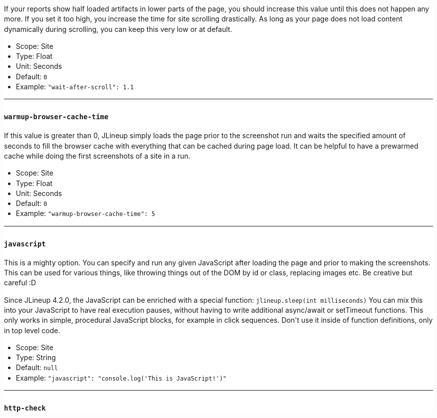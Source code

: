  If your reports show half loaded artifacts in lower parts of the page, you should increase this value until this does
 not happen any more. If you set it too high, you increase the time for site scrolling drastically. As long as your page
 does not load content dynamically during scrolling, you can keep this very low or at default.
 
 * Scope: Site
 * Type: Float
 * Unit: Seconds
 * Default: `0`
 * Example: `"wait-after-scroll": 1.1`
 
---
 
### `warmup-browser-cache-time`

 If this value is greater than 0, JLineup simply loads the page prior to the screenshot run and waits the specified
 amount of seconds to fill the browser cache with everything that can be cached during page load. It can be helpful
 to have a prewarmed cache while doing the first screenshots of a site in a run.

 * Scope: Site
 * Type: Float
 * Unit: Seconds
 * Default: `0`
 * Example: `"warmup-browser-cache-time": 5`
 
--- 
 
### `javascript`

 This is a mighty option. You can specify and run any given JavaScript after loading the page and prior to making the
 screenshots. This can be used for various things, like throwing things out of the DOM by id or class, replacing images etc.
 Be creative but careful :D
 
 Since JLineup 4.2.0, the JavaScript can be enriched with a special function:
 `jlineup.sleep(int milliseconds)`
 You can mix this into your JavaScript to have real execution pauses, without having to write additional
 async/await or setTimeout functions. This only works in simple, procedural JavaScript blocks, for example in click sequences.
 Don't use it inside of function definitions, only in top level code.
 
 * Scope: Site
 * Type: String
 * Default: `null`
 * Example: `"javascript": "console.log('This is JavaScript!')"`
 
---

### `http-check`
